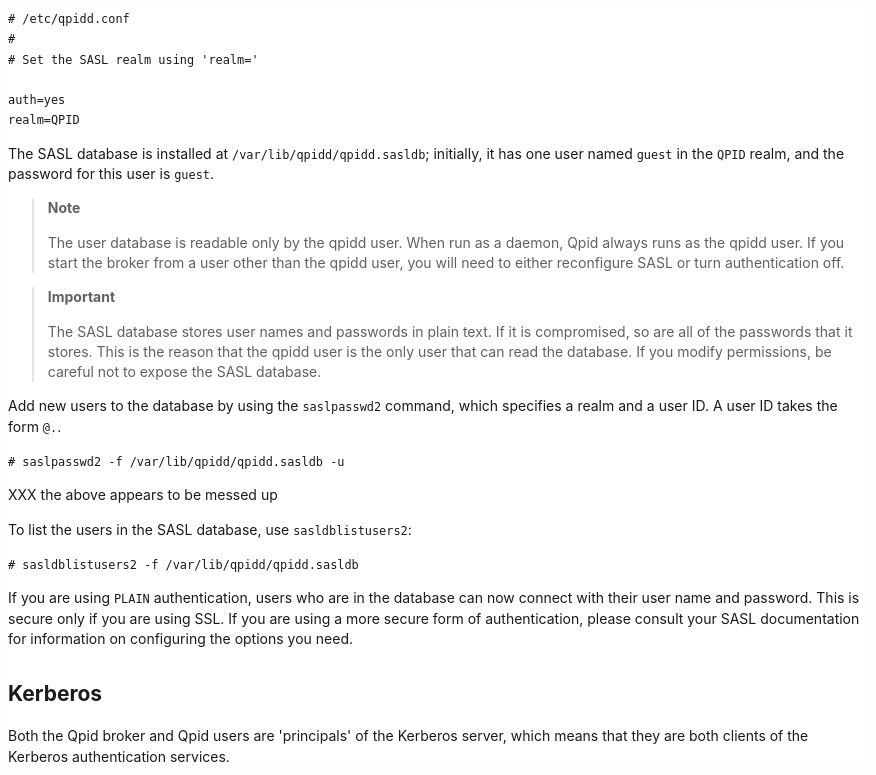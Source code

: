     # /etc/qpidd.conf
    #
    # Set the SASL realm using 'realm='

    auth=yes
    realm=QPID

The SASL database is installed at `/var/lib/qpidd/qpidd.sasldb`;
initially, it has one user named `guest` in the `QPID` realm, and the
password for this user is `guest`.

> **Note**
>
> The user database is readable only by the qpidd user. When run as a
> daemon, Qpid always runs as the qpidd user. If you start the broker
> from a user other than the qpidd user, you will need to either
> reconfigure SASL or turn authentication off.

> **Important**
>
> The SASL database stores user names and passwords in plain text. If it
> is compromised, so are all of the passwords that it stores. This is the
> reason that the qpidd user is the only user that can read the
> database. If you modify permissions, be careful not to expose the SASL
> database.

Add new users to the database by using the `saslpasswd2` command,
which specifies a realm and a user ID. A user ID takes the form `@.`.

    # saslpasswd2 -f /var/lib/qpidd/qpidd.sasldb -u  

XXX the above appears to be messed up

To list the users in the SASL database, use `sasldblistusers2`:

    # sasldblistusers2 -f /var/lib/qpidd/qpidd.sasldb

If you are using `PLAIN` authentication, users who are in the database
can now connect with their user name and password. This is secure only
if you are using SSL. If you are using a more secure form of
authentication, please consult your SASL documentation for information
on configuring the options you need.

## Kerberos

Both the Qpid broker and Qpid users are 'principals' of the Kerberos
server, which means that they are both clients of the Kerberos
authentication services.
